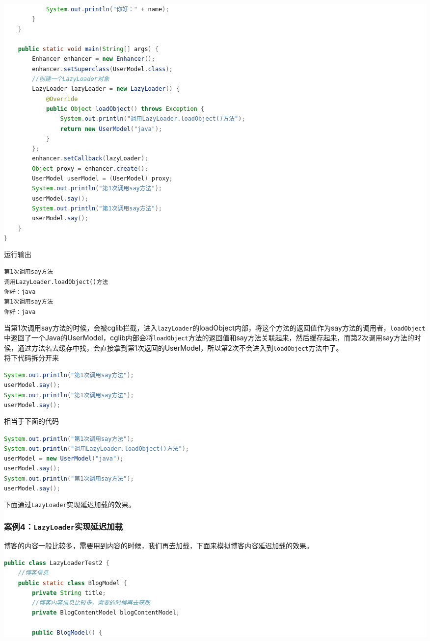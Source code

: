 ```java
            System.out.println("你好：" + name);
        }
    }

    public static void main(String[] args) {
        Enhancer enhancer = new Enhancer();
        enhancer.setSuperclass(UserModel.class);
        //创建一个LazyLoader对象
        LazyLoader lazyLoader = new LazyLoader() {
            @Override
            public Object loadObject() throws Exception {
                System.out.println("调用LazyLoader.loadObject()方法");
                return new UserModel("java");
            }
        };
        enhancer.setCallback(lazyLoader);
        Object proxy = enhancer.create();
        UserModel userModel = (UserModel) proxy;
        System.out.println("第1次调用say方法");
        userModel.say();
        System.out.println("第1次调用say方法");
        userModel.say();
    }
}
```
运行输出
```
第1次调用say方法
调用LazyLoader.loadObject()方法
你好：java
第1次调用say方法
你好：java
```
当第1次调用say方法的时候，会被cglib拦截，进入`lazyLoader`的loadObject内部，将这个方法的返回值作为say方法的调用者，`loadObject`中返回了一个Java的UserModel，cglib内部会将`loadObject`方法的返回值和say方法关联起来，然后缓存起来，而第2次调用say方法的时候，通过方法名去缓存中找，会直接拿到第1次返回的UserModel，所以第2次不会进入到`loadObject`方法中了。<br />将下代码拆分开来
```java
System.out.println("第1次调用say方法");
userModel.say();
System.out.println("第1次调用say方法");
userModel.say();
```
相当于下面的代码
```java
System.out.println("第1次调用say方法");
System.out.println("调用LazyLoader.loadObject()方法");
userModel = new UserModel("java");
userModel.say();
System.out.println("第1次调用say方法");
userModel.say();
```
下面通过`LazyLoader`实现延迟加载的效果。
<a name="zb6WH"></a>
### 案例4：`LazyLoader`实现延迟加载
博客的内容一般比较多，需要用到内容的时候，我们再去加载，下面来模拟博客内容延迟加载的效果。
```java
public class LazyLoaderTest2 {
    //博客信息
    public static class BlogModel {
        private String title;
        //博客内容信息比较多，需要的时候再去获取
        private BlogContentModel blogContentModel;

        public BlogModel() {
```